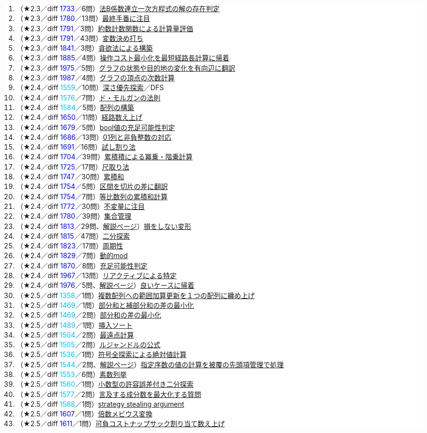 1. （★2.3／diff <font color="blue">1733</font>／6問）<a href="#法B係数連立一次方程式の解の存在判定" class="tag">法B係数連立一次方程式の解の存在判定</a>
1. （★2.3／diff <font color="blue">1780</font>／13問）<a href="#最終手番に注目" class="tag">最終手番に注目</a>
1. （★2.3／diff <font color="blue">1791</font>／3問）<a href="#約数計数関数による計算量評価" class="tag">約数計数関数による計算量評価</a>
1. （★2.3／diff <font color="blue">1791</font>／43問）<a href="#変数決め打ち" class="tag">変数決め打ち</a>
1. （★2.3／diff <font color="blue">1841</font>／3問）<a href="#貪欲法による構築" class="tag">貪欲法による構築</a>
1. （★2.3／diff <font color="blue">1885</font>／4問）<a href="#操作コスト最小化を最短経路長計算に帰着" class="tag">操作コスト最小化を最短経路長計算に帰着</a>
1. （★2.3／diff <font color="blue">1975</font>／5問）<a href="#グラフの状態や目的地の変化を有向辺に翻訳" class="tag">グラフの状態や目的地の変化を有向辺に翻訳</a>
1. （★2.3／diff <font color="blue">1987</font>／4問）<a href="#グラフの頂点の次数計算" class="tag">グラフの頂点の次数計算</a>
1. （★2.4／diff <font color="deepskyblue">1559</font>／10問）<a href="#深さ優先探索" class="tag">深さ優先探索</a>／DFS
1. （★2.4／diff <font color="deepskyblue">1576</font>／7問）<a href="#ド・モルガンの法則" class="tag">ド・モルガンの法則</a>
1. （★2.4／diff <font color="deepskyblue">1584</font>／5問）<a href="#配列の構築" class="tag">配列の構築</a>
1. （★2.4／diff <font color="blue">1650</font>／11問）<a href="#経路数え上げ" class="tag">経路数え上げ</a>
1. （★2.4／diff <font color="blue">1679</font>／5問）<a href="#bool値の充足可能性判定" class="tag">bool値の充足可能性判定</a>
1. （★2.4／diff <font color="blue">1686</font>／13問）<a href="#01列と非負整数の対応" class="tag">01列と非負整数の対応</a>
1. （★2.4／diff <font color="blue">1691</font>／16問）<a href="#試し割り法" class="tag">試し割り法</a>
1. （★2.4／diff <font color="blue">1704</font>／39問）<a href="#累積積による冪乗・階乗計算" class="tag">累積積による冪乗・階乗計算</a>
1. （★2.4／diff <font color="blue">1725</font>／17問）<a href="#尺取り法" class="tag">尺取り法</a>
1. （★2.4／diff <font color="blue">1747</font>／30問）<a href="#累積和" class="tag">累積和</a>
1. （★2.4／diff <font color="blue">1754</font>／5問）<a href="#区間を切片の差に翻訳" class="tag">区間を切片の差に翻訳</a>
1. （★2.4／diff <font color="blue">1754</font>／7問）<a href="#等比数列の累積和計算" class="tag">等比数列の累積和計算</a>
1. （★2.4／diff <font color="blue">1772</font>／30問）<a href="#不変量に注目" class="tag">不変量に注目</a>
1. （★2.4／diff <font color="blue">1780</font>／39問）<a href="#集合管理" class="tag">集合管理</a>
1. （★2.4／diff <font color="blue">1813</font>／29問、[解説ページ](https://p-adic.github.io/yukicoder-difficulty-statistics-solution-name/#損をしない変形)）<a href="#損をしない変形" class="tag">損をしない変形</a>
1. （★2.4／diff <font color="blue">1815</font>／47問）<a href="#二分探索" class="tag">二分探索</a>
1. （★2.4／diff <font color="blue">1823</font>／17問）<a href="#周期性" class="tag">周期性</a>
1. （★2.4／diff <font color="blue">1829</font>／7問）<a href="#動的mod" class="tag">動的mod</a>
1. （★2.4／diff <font color="blue">1870</font>／8問）<a href="#充足可能性判定" class="tag">充足可能性判定</a>
1. （★2.4／diff <font color="blue">1967</font>／13問）<a href="#リアクティブによる特定" class="tag">リアクティブによる特定</a>
1. （★2.4／diff <font color="blue">1976</font>／5問、[解説ページ](https://p-adic.github.io/yukicoder-difficulty-statistics-solution-name/#良いケースに帰着)）<a href="#良いケースに帰着" class="tag">良いケースに帰着</a>
1. （★2.5／diff <font color="deepskyblue">1358</font>／1問）<a href="#複数配列への範囲加算更新を１つの配列に纏め上げ" class="tag">複数配列への範囲加算更新を１つの配列に纏め上げ</a>
1. （★2.5／diff <font color="deepskyblue">1469</font>／1問）<a href="#部分和と補部分和の差の最小化" class="tag">部分和と補部分和の差の最小化</a>
1. （★2.5／diff <font color="deepskyblue">1469</font>／2問）<a href="#部分和の差の最小化" class="tag">部分和の差の最小化</a>
1. （★2.5／diff <font color="deepskyblue">1489</font>／1問）<a href="#挿入ソート" class="tag">挿入ソート</a>
1. （★2.5／diff <font color="deepskyblue">1504</font>／2問）<a href="#最遠点計算" class="tag">最遠点計算</a>
1. （★2.5／diff <font color="deepskyblue">1505</font>／2問）<a href="#ルジャンドルの公式" class="tag">ルジャンドルの公式</a>
1. （★2.5／diff <font color="deepskyblue">1536</font>／1問）<a href="#符号全探索による絶対値計算" class="tag">符号全探索による絶対値計算</a>
1. （★2.5／diff <font color="deepskyblue">1544</font>／2問、[解説ページ](https://p-adic.github.io/yukicoder-difficulty-statistics-solution-name/#指定序数の値の計算を被覆の先頭項管理で処理)）<a href="#指定序数の値の計算を被覆の先頭項管理で処理" class="tag">指定序数の値の計算を被覆の先頭項管理で処理</a>
1. （★2.5／diff <font color="deepskyblue">1553</font>／6問）<a href="#素数列挙" class="tag">素数列挙</a>
1. （★2.5／diff <font color="deepskyblue">1560</font>／1問）<a href="#小数型の許容誤差付き二分探索" class="tag">小数型の許容誤差付き二分探索</a>
1. （★2.5／diff <font color="deepskyblue">1577</font>／2問）<a href="#言及する成分数を最大化する質問" class="tag">言及する成分数を最大化する質問</a>
1. （★2.5／diff <font color="deepskyblue">1588</font>／1問）<a href="#strategy stealing argument" class="tag">strategy stealing argument</a>
1. （★2.5／diff <font color="blue">1607</font>／1問）<a href="#倍数メビウス変換" class="tag">倍数メビウス変換</a>
1. （★2.5／diff <font color="blue">1611</font>／1問）<a href="#可負コストナップサック割り当て数え上げ" class="tag">可負コストナップサック割り当て数え上げ</a>